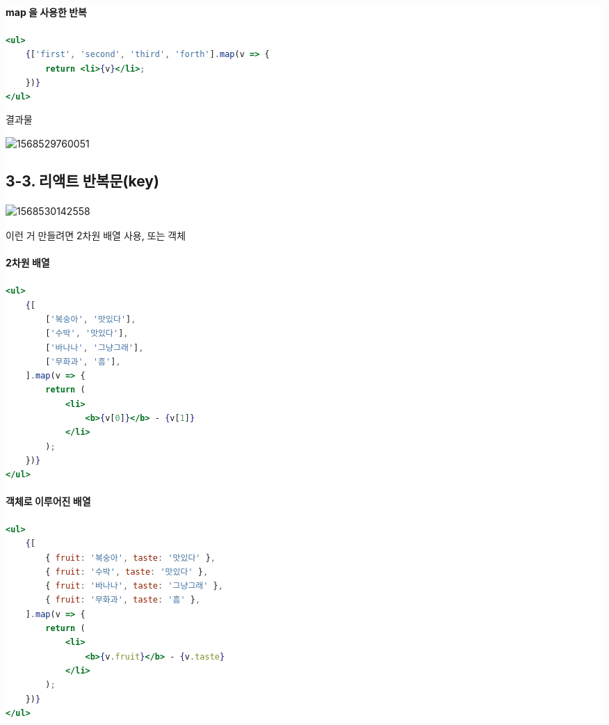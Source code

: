 #### map 을 사용한 반복

```jsx
<ul>
    {['first', 'second', 'third', 'forth'].map(v => {
        return <li>{v}</li>;
    })}
</ul>
```

결과물

![1568529760051](C:\Users\subin\AppData\Roaming\Typora\typora-user-images\1568529760051.png)

## 3-3. 리액트 반복문(key)

![1568530142558](C:\Users\subin\AppData\Roaming\Typora\typora-user-images\1568530142558.png)

이런 거 만들려면 2차원 배열 사용, 또는 객체 

#### 2차원 배열

```jsx
<ul>
    {[
        ['복숭아', '맛있다'],
        ['수박', '맛있다'],
        ['바나나', '그냥그래'],
        ['무화과', '흠'],
    ].map(v => {
        return (
            <li>
                <b>{v[0]}</b> - {v[1]}
            </li>
        );
    })}
</ul>
```

#### 객체로 이루어진 배열

```jsx
<ul>
    {[
        { fruit: '복숭아', taste: '맛있다' },
        { fruit: '수박', taste: '맛있다' },
        { fruit: '바나나', taste: '그냥그래' },
        { fruit: '무화과', taste: '흠' },
    ].map(v => {
        return (
            <li>
                <b>{v.fruit}</b> - {v.taste}
            </li>
        );
    })}
</ul>
```

